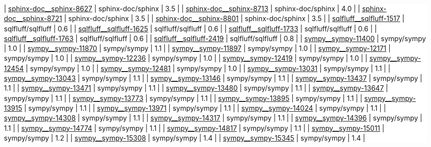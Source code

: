 | [sphinx-doc__sphinx-8627](logs/sphinx-doc__sphinx-8627.SWE-bench_Lite_golden.eval.log) | sphinx-doc/sphinx | 3.5 |
| [sphinx-doc__sphinx-8713](logs/sphinx-doc__sphinx-8713.SWE-bench_Lite_golden.eval.log) | sphinx-doc/sphinx | 4.0 |
| [sphinx-doc__sphinx-8721](logs/sphinx-doc__sphinx-8721.SWE-bench_Lite_golden.eval.log) | sphinx-doc/sphinx | 3.5 |
| [sphinx-doc__sphinx-8801](logs/sphinx-doc__sphinx-8801.SWE-bench_Lite_golden.eval.log) | sphinx-doc/sphinx | 3.5 |
| [sqlfluff__sqlfluff-1517](logs/sqlfluff__sqlfluff-1517.SWE-bench_Lite_golden.eval.log) | sqlfluff/sqlfluff | 0.6 |
| [sqlfluff__sqlfluff-1625](logs/sqlfluff__sqlfluff-1625.SWE-bench_Lite_golden.eval.log) | sqlfluff/sqlfluff | 0.6 |
| [sqlfluff__sqlfluff-1733](logs/sqlfluff__sqlfluff-1733.SWE-bench_Lite_golden.eval.log) | sqlfluff/sqlfluff | 0.6 |
| [sqlfluff__sqlfluff-1763](logs/sqlfluff__sqlfluff-1763.SWE-bench_Lite_golden.eval.log) | sqlfluff/sqlfluff | 0.6 |
| [sqlfluff__sqlfluff-2419](logs/sqlfluff__sqlfluff-2419.SWE-bench_Lite_golden.eval.log) | sqlfluff/sqlfluff | 0.8 |
| [sympy__sympy-11400](logs/sympy__sympy-11400.SWE-bench_Lite_golden.eval.log) | sympy/sympy | 1.0 |
| [sympy__sympy-11870](logs/sympy__sympy-11870.SWE-bench_Lite_golden.eval.log) | sympy/sympy | 1.1 |
| [sympy__sympy-11897](logs/sympy__sympy-11897.SWE-bench_Lite_golden.eval.log) | sympy/sympy | 1.0 |
| [sympy__sympy-12171](logs/sympy__sympy-12171.SWE-bench_Lite_golden.eval.log) | sympy/sympy | 1.0 |
| [sympy__sympy-12236](logs/sympy__sympy-12236.SWE-bench_Lite_golden.eval.log) | sympy/sympy | 1.0 |
| [sympy__sympy-12419](logs/sympy__sympy-12419.SWE-bench_Lite_golden.eval.log) | sympy/sympy | 1.0 |
| [sympy__sympy-12454](logs/sympy__sympy-12454.SWE-bench_Lite_golden.eval.log) | sympy/sympy | 1.0 |
| [sympy__sympy-12481](logs/sympy__sympy-12481.SWE-bench_Lite_golden.eval.log) | sympy/sympy | 1.0 |
| [sympy__sympy-13031](logs/sympy__sympy-13031.SWE-bench_Lite_golden.eval.log) | sympy/sympy | 1.1 |
| [sympy__sympy-13043](logs/sympy__sympy-13043.SWE-bench_Lite_golden.eval.log) | sympy/sympy | 1.1 |
| [sympy__sympy-13146](logs/sympy__sympy-13146.SWE-bench_Lite_golden.eval.log) | sympy/sympy | 1.1 |
| [sympy__sympy-13437](logs/sympy__sympy-13437.SWE-bench_Lite_golden.eval.log) | sympy/sympy | 1.1 |
| [sympy__sympy-13471](logs/sympy__sympy-13471.SWE-bench_Lite_golden.eval.log) | sympy/sympy | 1.1 |
| [sympy__sympy-13480](logs/sympy__sympy-13480.SWE-bench_Lite_golden.eval.log) | sympy/sympy | 1.1 |
| [sympy__sympy-13647](logs/sympy__sympy-13647.SWE-bench_Lite_golden.eval.log) | sympy/sympy | 1.1 |
| [sympy__sympy-13773](logs/sympy__sympy-13773.SWE-bench_Lite_golden.eval.log) | sympy/sympy | 1.1 |
| [sympy__sympy-13895](logs/sympy__sympy-13895.SWE-bench_Lite_golden.eval.log) | sympy/sympy | 1.1 |
| [sympy__sympy-13915](logs/sympy__sympy-13915.SWE-bench_Lite_golden.eval.log) | sympy/sympy | 1.1 |
| [sympy__sympy-13971](logs/sympy__sympy-13971.SWE-bench_Lite_golden.eval.log) | sympy/sympy | 1.1 |
| [sympy__sympy-14024](logs/sympy__sympy-14024.SWE-bench_Lite_golden.eval.log) | sympy/sympy | 1.1 |
| [sympy__sympy-14308](logs/sympy__sympy-14308.SWE-bench_Lite_golden.eval.log) | sympy/sympy | 1.1 |
| [sympy__sympy-14317](logs/sympy__sympy-14317.SWE-bench_Lite_golden.eval.log) | sympy/sympy | 1.1 |
| [sympy__sympy-14396](logs/sympy__sympy-14396.SWE-bench_Lite_golden.eval.log) | sympy/sympy | 1.1 |
| [sympy__sympy-14774](logs/sympy__sympy-14774.SWE-bench_Lite_golden.eval.log) | sympy/sympy | 1.1 |
| [sympy__sympy-14817](logs/sympy__sympy-14817.SWE-bench_Lite_golden.eval.log) | sympy/sympy | 1.1 |
| [sympy__sympy-15011](logs/sympy__sympy-15011.SWE-bench_Lite_golden.eval.log) | sympy/sympy | 1.2 |
| [sympy__sympy-15308](logs/sympy__sympy-15308.SWE-bench_Lite_golden.eval.log) | sympy/sympy | 1.4 |
| [sympy__sympy-15345](logs/sympy__sympy-15345.SWE-bench_Lite_golden.eval.log) | sympy/sympy | 1.4 |